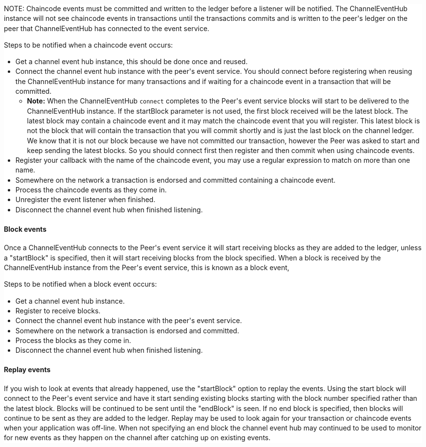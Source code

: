 NOTE: Chaincode events must be committed and written to the ledger before
a listener will be notified. The ChannelEventHub instance will not see
chaincode events in transactions until the transactions commits and is
written to the peer's ledger on the peer that ChannelEventHub has connected
to the event service.

Steps to be notified when a chaincode event occurs:
- Get a channel event hub instance, this should be done once and reused.
- Connect the channel event hub instance with the peer's event service. You
should connect before registering when reusing the ChannelEventHub
instance for many transactions and if waiting for a chaincode event in
a transaction that will be committed.
	- **Note:** When the ChannelEventHub `connect` completes to the Peer's event
	service blocks will start to be delivered to the ChannelEventHub instance.
	If the startBlock parameter is not used, the first block received will be
	the latest block. The latest block may contain a chaincode event and it
	may match the chaincode event that you will register. This latest block
	is not the block that will contain the transaction that you will commit
	shortly and is just the last block on the channel ledger. We know that
	it is not our block because we have not committed our transaction,
	however the Peer was asked to start and keep sending the latest blocks.
	So you should connect first then register and then commit when using
	chaincode events.
- Register your callback with the name of the chaincode event, you may use
a regular expression to match on more than one name.
- Somewhere on the network a transaction is endorsed and committed containing
a chaincode event.
- Process the chaincode events as they come in.
- Unregister the event listener when finished.
- Disconnect the channel event hub when finished listening.

#### Block events
Once a ChannelEventHub connects to the Peer's event service it will
start receiving blocks as they are added to the ledger, unless a
"startBlock" is specified, then it will start receiving blocks from
the block specified. When a block is received by the ChannelEventHub
instance from the Peer's event service, this is known as a block
event,

Steps to be notified when a block event occurs:
- Get a channel event hub instance.
- Register to receive blocks.
- Connect the channel event hub instance with the peer's event service.
- Somewhere on the network a transaction is endorsed and committed.
- Process the blocks as they come in.
- Disconnect the channel event hub when finished listening.

#### Replay events
If you wish to look at events that already happened, use the "startBlock"
option to replay the events. Using the start block will connect to the
Peer's event service and have it start sending existing blocks starting
with the block number specified rather than the latest block. Blocks will
be continued to be sent until the "endBlock" is seen. If no end block
is specified, then blocks will continue to be sent as they are added
to the ledger. Replay may be used to look again for your transaction
or chaincode events when your application was off-line. When not specifying
an end block the channel event hub may continued to be used to monitor for
new events as they happen on the channel after catching up on existing events.

